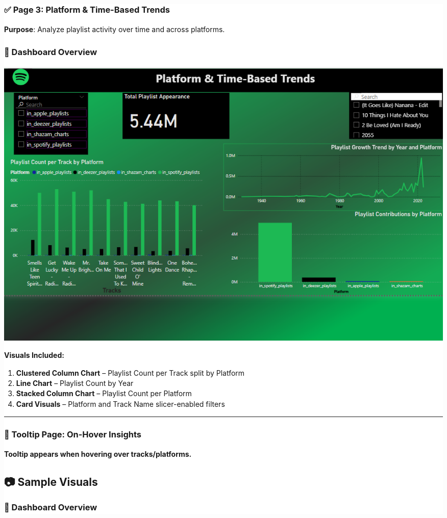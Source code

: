 
  ### ✅ Page 3: Platform & Time-Based Trends
**Purpose**: Analyze playlist activity over time and across platforms.

### 💼 Dashboard Overview
![Dashboard Full View](Images/Spotify%20page%203.png)

**Visuals Included:**
1. **Clustered Column Chart** – Playlist Count per Track split by Platform  
2. **Line Chart** – Playlist Count by Year  
3. **Stacked Column Chart** – Playlist Count per Platform  
4. **Card Visuals** – Platform and Track Name slicer-enabled filters  

---

### 🧠 Tooltip Page: On-Hover Insights

**Tooltip appears when hovering over tracks/platforms.**

## 📷 Sample Visuals

### 💼 Dashboard Overview
